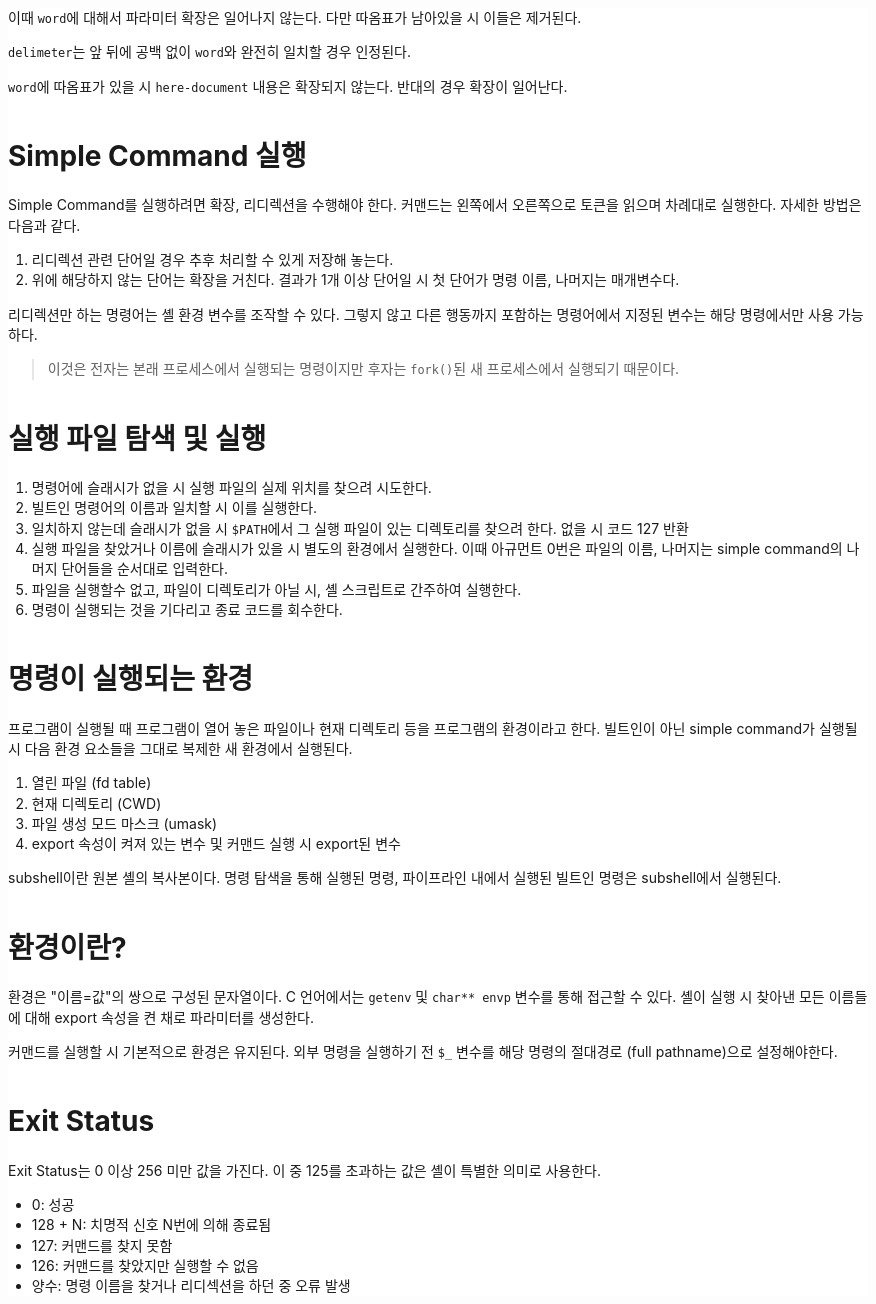 이때 `word`에 대해서 파라미터 확장은 일어나지 않는다. 다만 따옴표가 남아있을 시 이들은 제거된다.

`delimeter`는 앞 뒤에 공백 없이 `word`와 완전히 일치할 경우 인정된다.

`word`에 따옴표가 있을 시 `here-document` 내용은 확장되지 않는다. 반대의 경우 확장이 일어난다.

# Simple Command 실행

Simple Command를 실행하려면 확장, 리디렉션을 수행해야 한다. 커맨드는 왼쪽에서 오른쪽으로 토큰을 읽으며 차례대로 실행한다. 자세한 방법은 다음과 같다.

1. 리디렉션 관련 단어일 경우 추후 처리할 수 있게 저장해 놓는다.
2. 위에 해당하지 않는 단어는 확장을 거친다. 결과가 1개 이상 단어일 시 첫 단어가 명령 이름, 나머지는 매개변수다.

리디렉션만 하는 명령어는 셸 환경 변수를 조작할 수 있다. 그렇지 않고 다른 행동까지 포함하는 명령어에서 지정된 변수는 해당 명령에서만 사용 가능하다.

> 이것은 전자는 본래 프로세스에서 실행되는 명령이지만 후자는 `fork()`된 새 프로세스에서 실행되기 때문이다.
> 

# 실행 파일 탐색 및 실행

1. 명령어에 슬래시가 없을 시 실행 파일의 실제 위치를 찾으려 시도한다.
2. 빌트인 명령어의 이름과 일치할 시 이를 실행한다.
3. 일치하지 않는데 슬래시가 없을 시 `$PATH`에서 그 실행 파일이 있는 디렉토리를 찾으려 한다. 없을 시 코드 127 반환
4. 실행 파일을 찾았거나 이름에 슬래시가 있을 시 별도의 환경에서 실행한다. 이때 아규먼트 0번은 파일의 이름, 나머지는 simple command의 나머지 단어들을 순서대로 입력한다.
5. 파일을 실행할수 없고, 파일이 디렉토리가 아닐 시, 셸 스크립트로 간주하여 실행한다.
6. 명령이 실행되는 것을 기다리고 종료 코드를 회수한다.

# 명령이 실행되는 환경

프로그램이 실행될 때 프로그램이 열어 놓은 파일이나 현재 디렉토리 등을 프로그램의 환경이라고 한다. 빌트인이 아닌 simple command가 실행될 시 다음 환경 요소들을 그대로 복제한 새 환경에서 실행된다.

1. 열린 파일 (fd table)
2. 현재 디렉토리 (CWD)
3. 파일 생성 모드 마스크 (umask)
4. export 속성이 켜져 있는 변수 및 커맨드 실행 시 export된 변수

subshell이란 원본 셸의 복사본이다. 명령 탐색을 통해 실행된 명령, 파이프라인 내에서 실행된 빌트인 명령은 subshell에서 실행된다.

# 환경이란?

환경은 "이름=값"의 쌍으로 구성된 문자열이다. C 언어에서는 `getenv` 및 `char** envp` 변수를 통해 접근할 수 있다. 셸이 실행 시 찾아낸 모든 이름들에 대해 export 속성을 켠 채로 파라미터를 생성한다.

커맨드를 실행할 시 기본적으로 환경은 유지된다. 외부 명령을 실행하기 전 `$_` 변수를 해당 명령의 절대경로 (full pathname)으로 설정해야한다.

# Exit Status

Exit Status는 0 이상 256 미만 값을 가진다. 이 중 125를 초과하는 값은 셸이 특별한 의미로 사용한다.

- 0: 성공
- 128 + N: 치명적 신호 N번에 의해 종료됨
- 127: 커맨드를 찾지 못함
- 126: 커맨드를 찾았지만 실행할 수 없음
- 양수: 명령 이름을 찾거나 리디섹션을 하던 중 오류 발생
